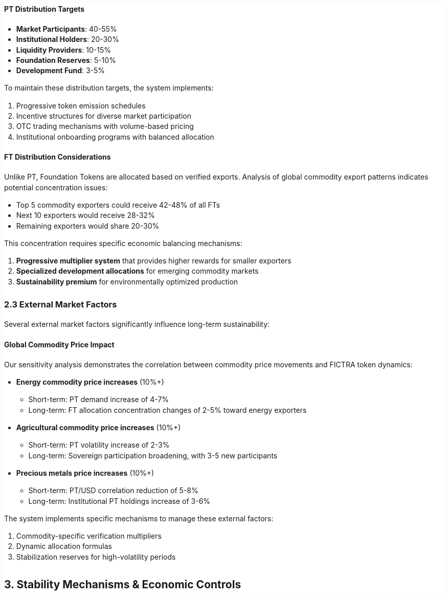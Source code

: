 #### PT Distribution Targets

- **Market Participants**: 40-55%
- **Institutional Holders**: 20-30%
- **Liquidity Providers**: 10-15%
- **Foundation Reserves**: 5-10%
- **Development Fund**: 3-5%

To maintain these distribution targets, the system implements:
1. Progressive token emission schedules
2. Incentive structures for diverse market participation
3. OTC trading mechanisms with volume-based pricing
4. Institutional onboarding programs with balanced allocation

#### FT Distribution Considerations

Unlike PT, Foundation Tokens are allocated based on verified exports. Analysis of global commodity export patterns indicates potential concentration issues:

- Top 5 commodity exporters could receive 42-48% of all FTs
- Next 10 exporters would receive 28-32%
- Remaining exporters would share 20-30%

This concentration requires specific economic balancing mechanisms:
1. **Progressive multiplier system** that provides higher rewards for smaller exporters
2. **Specialized development allocations** for emerging commodity markets
3. **Sustainability premium** for environmentally optimized production

### 2.3 External Market Factors

Several external market factors significantly influence long-term sustainability:

#### Global Commodity Price Impact

Our sensitivity analysis demonstrates the correlation between commodity price movements and FICTRA token dynamics:

- **Energy commodity price increases** (10%+)
  - Short-term: PT demand increase of 4-7%
  - Long-term: FT allocation concentration changes of 2-5% toward energy exporters
  
- **Agricultural commodity price increases** (10%+)
  - Short-term: PT volatility increase of 2-3%
  - Long-term: Sovereign participation broadening, with 3-5 new participants

- **Precious metals price increases** (10%+)
  - Short-term: PT/USD correlation reduction of 5-8%
  - Long-term: Institutional PT holdings increase of 3-6%

The system implements specific mechanisms to manage these external factors:
1. Commodity-specific verification multipliers
2. Dynamic allocation formulas
3. Stabilization reserves for high-volatility periods

## 3. Stability Mechanisms & Economic Controls

